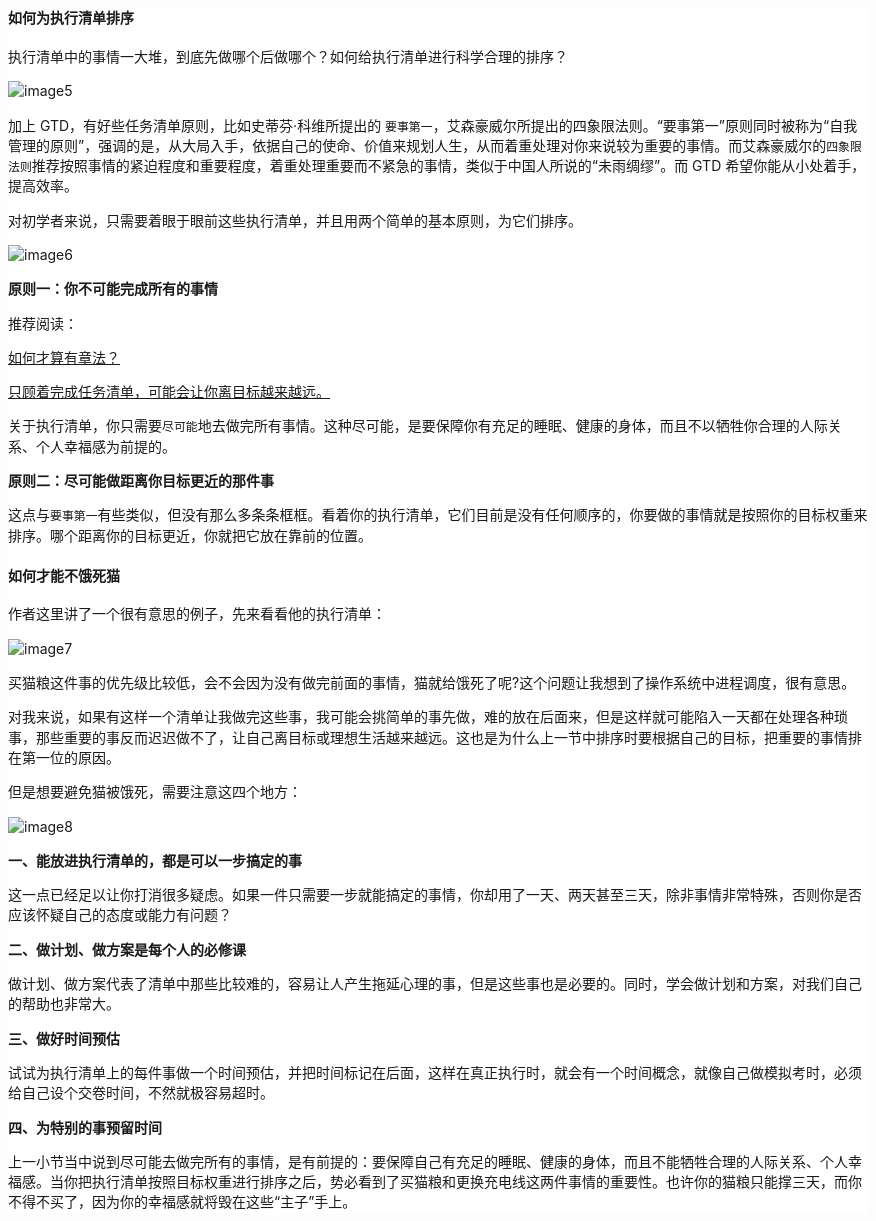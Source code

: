 
#### 如何为执行清单排序

执行清单中的事情一大堆，到底先做哪个后做哪个？如何给执行清单进行科学合理的排序？

![image5](https://i.loli.net/2019/12/28/ICUYj4nGoVeTBqH.png)

加上 GTD，有好些任务清单原则，比如史蒂芬·科维所提出的 `要事第一`，艾森豪威尔所提出的四象限法则。“要事第一”原则同时被称为“自我管理的原则”，强调的是，从大局入手，依据自己的使命、价值来规划人生，从而着重处理对你来说较为重要的事情。而艾森豪威尔的`四象限法则`推荐按照事情的紧迫程度和重要程度，着重处理重要而不紧急的事情，类似于中国人所说的“未雨绸缪”。而 GTD 希望你能从小处着手，提高效率。

对初学者来说，只需要着眼于眼前这些执行清单，并且用两个简单的基本原则，为它们排序。

![image6](https://i.loli.net/2019/12/28/mNTzYtsj7S6q9ny.png)

**原则一：你不可能完成所有的事情**

推荐阅读：

[如何才算有章法？](https://topbook.cc/overview?selectedArticle=1232)

[只顾着完成任务清单，可能会让你离目标越来越远。](https://topbook.cc/overview?selectedArticle=1247)

关于执行清单，你只需要`尽可能`地去做完所有事情。这种尽可能，是要保障你有充足的睡眠、健康的身体，而且不以牺牲你合理的人际关系、个人幸福感为前提的。

**原则二：尽可能做距离你目标更近的那件事**

这点与`要事第一`有些类似，但没有那么多条条框框。看着你的执行清单，它们目前是没有任何顺序的，你要做的事情就是按照你的目标权重来排序。哪个距离你的目标更近，你就把它放在靠前的位置。

#### 如何才能不饿死猫

作者这里讲了一个很有意思的例子，先来看看他的执行清单：

![image7](https://i.loli.net/2019/12/29/fCrR287tvxSeihg.png)

买猫粮这件事的优先级比较低，会不会因为没有做完前面的事情，猫就给饿死了呢?这个问题让我想到了操作系统中进程调度，很有意思。

对我来说，如果有这样一个清单让我做完这些事，我可能会挑简单的事先做，难的放在后面来，但是这样就可能陷入一天都在处理各种琐事，那些重要的事反而迟迟做不了，让自己离目标或理想生活越来越远。这也是为什么上一节中排序时要根据自己的目标，把重要的事情排在第一位的原因。


但是想要避免猫被饿死，需要注意这四个地方：

![image8](https://i.loli.net/2019/12/29/G5Hnby6jFNa3iPY.png)

**一、能放进执行清单的，都是可以一步搞定的事**

这一点已经足以让你打消很多疑虑。如果一件只需要一步就能搞定的事情，你却用了一天、两天甚至三天，除非事情非常特殊，否则你是否应该怀疑自己的态度或能力有问题？

**二、做计划、做方案是每个人的必修课**

做计划、做方案代表了清单中那些比较难的，容易让人产生拖延心理的事，但是这些事也是必要的。同时，学会做计划和方案，对我们自己的帮助也非常大。

**三、做好时间预估**

试试为执行清单上的每件事做一个时间预估，并把时间标记在后面，这样在真正执行时，就会有一个时间概念，就像自己做模拟考时，必须给自己设个交卷时间，不然就极容易超时。

**四、为特别的事预留时间**

上一小节当中说到尽可能去做完所有的事情，是有前提的：要保障自己有充足的睡眠、健康的身体，而且不能牺牲合理的人际关系、个人幸福感。当你把执行清单按照目标权重进行排序之后，势必看到了买猫粮和更换充电线这两件事情的重要性。也许你的猫粮只能撑三天，而你不得不买了，因为你的幸福感就将毁在这些“主子”手上。
